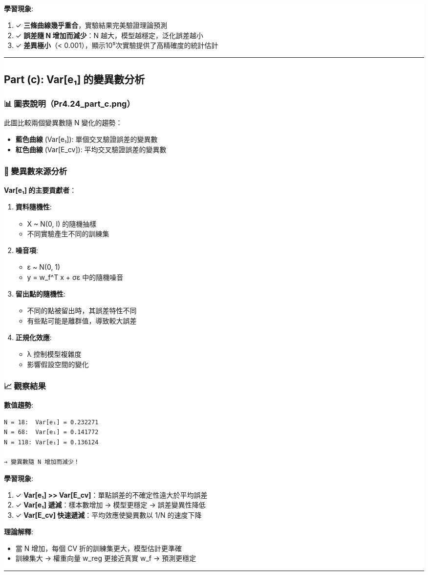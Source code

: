 **學習現象**:
1. ✓ **三條曲線幾乎重合**，實驗結果完美驗證理論預測
2. ✓ **誤差隨 N 增加而減少**：N 越大，模型越穩定，泛化誤差越小
3. ✓ **差異極小**（< 0.001），顯示10⁵次實驗提供了高精確度的統計估計

---

## Part (c): Var[e₁] 的變異數分析

### 📊 圖表說明（Pr4.24_part_c.png）

此圖比較兩個變異數隨 N 變化的趨勢：
- **藍色曲線** (Var[e₁]): 單個交叉驗證誤差的變異數
- **紅色曲線** (Var[E_cv]): 平均交叉驗證誤差的變異數

### 🔬 變異數來源分析

**Var[e₁] 的主要貢獻者**：

1. **資料隨機性**: 
   - X ~ N(0, I) 的隨機抽樣
   - 不同實驗產生不同的訓練集

2. **噪音項**:
   - ε ~ N(0, 1)
   - y = w_f^T x + σε 中的隨機噪音

3. **留出點的隨機性**:
   - 不同的點被留出時，其誤差特性不同
   - 有些點可能是離群值，導致較大誤差

4. **正規化效應**:
   - λ 控制模型複雜度
   - 影響假設空間的變化

### 📈 觀察結果

**數值趨勢**:
```
N = 18:  Var[e₁] = 0.232271
N = 68:  Var[e₁] = 0.141772
N = 118: Var[e₁] = 0.136124

→ 變異數隨 N 增加而減少！
```

**學習現象**:
1. ✓ **Var[e₁] >> Var[E_cv]**：單點誤差的不確定性遠大於平均誤差
2. ✓ **Var[e₁] 遞減**：樣本數增加 → 模型更穩定 → 誤差變異性降低
3. ✓ **Var[E_cv] 快速遞減**：平均效應使變異數以 1/N 的速度下降

**理論解釋**:
- 當 N 增加，每個 CV 折的訓練集更大，模型估計更準確
- 訓練集大 → 權重向量 w_reg 更接近真實 w_f → 預測更穩定

---
